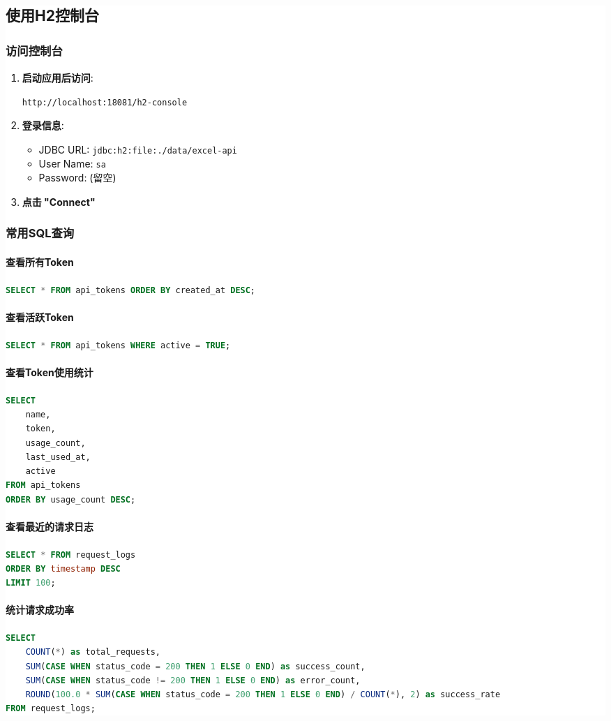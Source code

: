 ## 使用H2控制台

### 访问控制台

1. **启动应用后访问**:
   ```
   http://localhost:18081/h2-console
   ```

2. **登录信息**:
   - JDBC URL: `jdbc:h2:file:./data/excel-api`
   - User Name: `sa`
   - Password: (留空)

3. **点击 "Connect"**

### 常用SQL查询

#### 查看所有Token
```sql
SELECT * FROM api_tokens ORDER BY created_at DESC;
```

#### 查看活跃Token
```sql
SELECT * FROM api_tokens WHERE active = TRUE;
```

#### 查看Token使用统计
```sql
SELECT 
    name,
    token,
    usage_count,
    last_used_at,
    active
FROM api_tokens 
ORDER BY usage_count DESC;
```

#### 查看最近的请求日志
```sql
SELECT * FROM request_logs 
ORDER BY timestamp DESC 
LIMIT 100;
```

#### 统计请求成功率
```sql
SELECT 
    COUNT(*) as total_requests,
    SUM(CASE WHEN status_code = 200 THEN 1 ELSE 0 END) as success_count,
    SUM(CASE WHEN status_code != 200 THEN 1 ELSE 0 END) as error_count,
    ROUND(100.0 * SUM(CASE WHEN status_code = 200 THEN 1 ELSE 0 END) / COUNT(*), 2) as success_rate
FROM request_logs;
```
